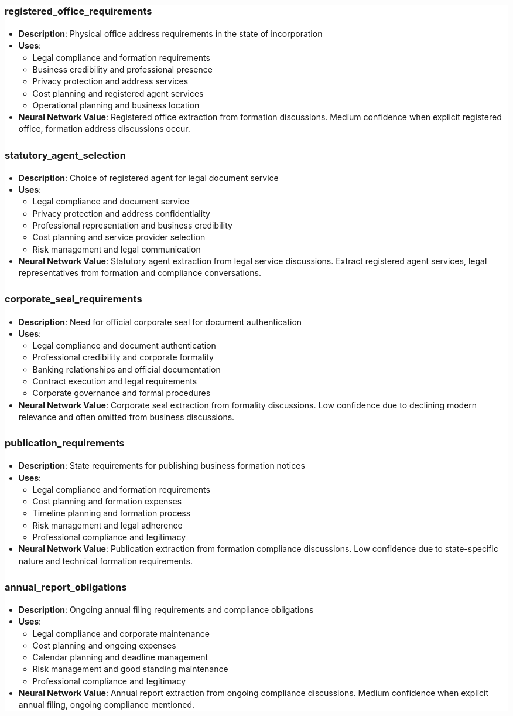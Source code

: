 ### registered_office_requirements
- **Description**: Physical office address requirements in the state of incorporation
- **Uses**:
  - Legal compliance and formation requirements
  - Business credibility and professional presence
  - Privacy protection and address services
  - Cost planning and registered agent services
  - Operational planning and business location
- **Neural Network Value**: Registered office extraction from formation discussions. Medium confidence when explicit registered office, formation address discussions occur.

### statutory_agent_selection
- **Description**: Choice of registered agent for legal document service
- **Uses**:
  - Legal compliance and document service
  - Privacy protection and address confidentiality
  - Professional representation and business credibility
  - Cost planning and service provider selection
  - Risk management and legal communication
- **Neural Network Value**: Statutory agent extraction from legal service discussions. Extract registered agent services, legal representatives from formation and compliance conversations.

### corporate_seal_requirements
- **Description**: Need for official corporate seal for document authentication
- **Uses**:
  - Legal compliance and document authentication
  - Professional credibility and corporate formality
  - Banking relationships and official documentation
  - Contract execution and legal requirements
  - Corporate governance and formal procedures
- **Neural Network Value**: Corporate seal extraction from formality discussions. Low confidence due to declining modern relevance and often omitted from business discussions.

### publication_requirements
- **Description**: State requirements for publishing business formation notices
- **Uses**:
  - Legal compliance and formation requirements
  - Cost planning and formation expenses
  - Timeline planning and formation process
  - Risk management and legal adherence
  - Professional compliance and legitimacy
- **Neural Network Value**: Publication extraction from formation compliance discussions. Low confidence due to state-specific nature and technical formation requirements.

### annual_report_obligations
- **Description**: Ongoing annual filing requirements and compliance obligations
- **Uses**:
  - Legal compliance and corporate maintenance
  - Cost planning and ongoing expenses
  - Calendar planning and deadline management
  - Risk management and good standing maintenance
  - Professional compliance and legitimacy
- **Neural Network Value**: Annual report extraction from ongoing compliance discussions. Medium confidence when explicit annual filing, ongoing compliance mentioned.
